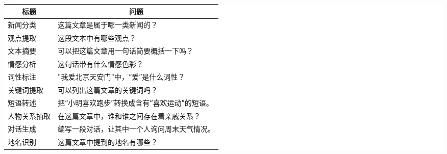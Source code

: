 | 标题                   | 问题                                                                 |
|------------------------|-----------------------------------------------------------------------|
| 新闻分类             | 这篇文章是属于哪一类新闻的？                                           |
| 观点提取             | 这段文本中有哪些观点？                                                 |
| 文本摘要             | 可以把这篇文章用一句话简要概括一下吗？                                 |
| 情感分析             | 这句话带有什么情感色彩？                                               |
| 词性标注             | "我爱北京天安门"中，“爱”是什么词性？                                   |
| 关键词提取          | 可以列出这篇文章的关键词吗？                                           |
| 短语转述             | 把“小明喜欢跑步”转换成含有“喜欢运动”的短语。                           |
| 人物关系抽取       | 在这篇文章中，谁和谁之间存在着亲戚关系？                             |
| 对话生成             | 编写一段对话，让其中一个人询问周末天气情况。                         |
| 地名识别             | 这篇文章中提到的地名有哪些？                                           |

